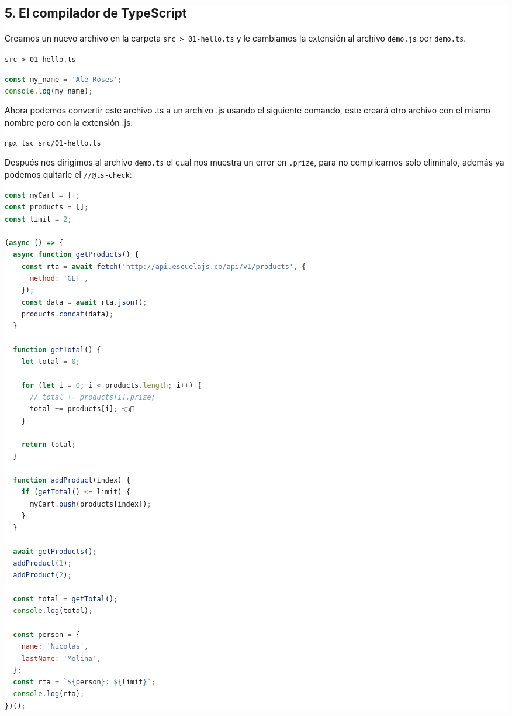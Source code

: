 ## 5. El compilador de TypeScript

Creamos un nuevo archivo en la carpeta `src > 01-hello.ts` y le cambiamos la extensión al archivo `demo.js` por `demo.ts`. 

`src > 01-hello.ts`  
```ts
const my_name = 'Ale Roses';
console.log(my_name);
```
Ahora podemos convertir este archivo .ts a un archivo .js usando el siguiente comando, este creará otro archivo con el mismo nombre pero con la extensión .js: 

```bash
npx tsc src/01-hello.ts
```

Después nos dirigimos al archivo `demo.ts` el cual nos muestra un error en `.prize`, para no complicarnos solo elimínalo, además ya podemos quitarle el `//@ts-check`: 

```js
const myCart = [];
const products = [];
const limit = 2;

(async () => {
  async function getProducts() {
    const rta = await fetch('http://api.escuelajs.co/api/v1/products', {
      method: 'GET',
    });
    const data = await rta.json();
    products.concat(data);
  }

  function getTotal() {
    let total = 0;

    for (let i = 0; i < products.length; i++) {
      // total += products[i].prize;
      total += products[i]; 👈👀
    }

    return total;
  }

  function addProduct(index) {
    if (getTotal() <= limit) {
      myCart.push(products[index]);
    }
  }

  await getProducts();
  addProduct(1);
  addProduct(2);

  const total = getTotal();
  console.log(total);

  const person = {
    name: 'Nicolas',
    lastName: 'Molina',
  };
  const rta = `${person}: ${limit}`;
  console.log(rta);
})();
```